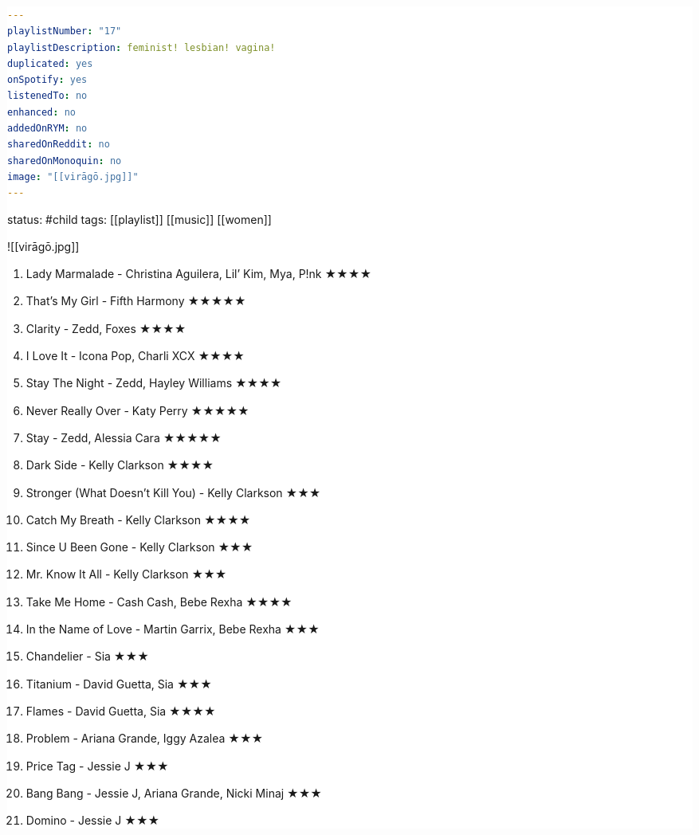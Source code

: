 ```yaml
---
playlistNumber: "17"
playlistDescription: feminist! lesbian! vagina!
duplicated: yes
onSpotify: yes
listenedTo: no
enhanced: no
addedOnRYM: no
sharedOnReddit: no
sharedOnMonoquin: no
image: "[[virāgō.jpg]]"
---
```

status: #child 
tags: [[playlist]] [[music]] [[women]]

![[virāgō.jpg]]

1. Lady Marmalade - Christina Aguilera, Lil’ Kim, Mya, P!nk ★★★★
    
2. That’s My Girl - Fifth Harmony ★★★★★
    
3. Clarity - Zedd, Foxes ★★★★
    
4. I Love It - Icona Pop, Charli XCX ★★★★
    
5. Stay The Night - Zedd, Hayley Williams ★★★★
    
6. Never Really Over - Katy Perry ★★★★★
    
7. Stay - Zedd, Alessia Cara ★★★★★
    
8. Dark Side - Kelly Clarkson ★★★★
    
9. Stronger (What Doesn’t Kill You) - Kelly Clarkson ★★★
    
10. Catch My Breath - Kelly Clarkson ★★★★
    
11. Since U Been Gone - Kelly Clarkson ★★★
    
12. Mr. Know It All - Kelly Clarkson ★★★
    
13. Take Me Home - Cash Cash, Bebe Rexha ★★★★
    
14. In the Name of Love - Martin Garrix, Bebe Rexha ★★★
    
15. Chandelier - Sia ★★★
    
16. Titanium - David Guetta, Sia ★★★
    
17. Flames - David Guetta, Sia ★★★★
    
18. Problem - Ariana Grande, Iggy Azalea ★★★
    
19. Price Tag - Jessie J ★★★
    
20. Bang Bang - Jessie J, Ariana Grande, Nicki Minaj ★★★
    
21. Domino - Jessie J ★★★
    